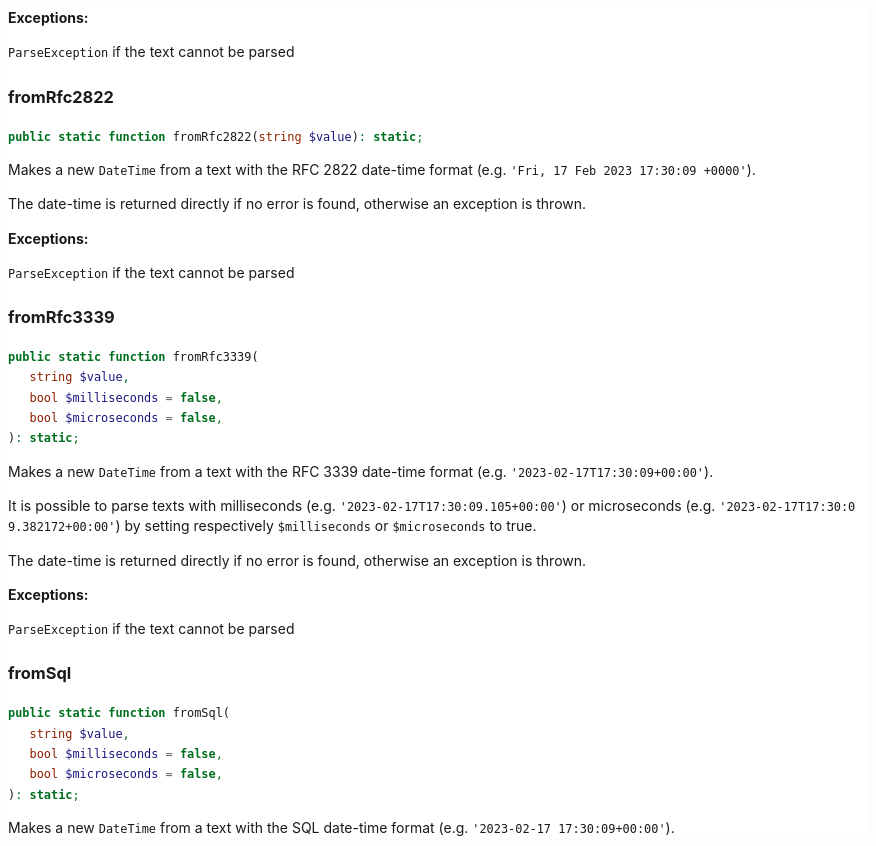 **Exceptions:**

`ParseException` if the text cannot be parsed


### fromRfc2822

```php
public static function fromRfc2822(string $value): static;
```

Makes a new `DateTime` from a text with the RFC 2822 date-time
format (e.g. `'Fri, 17 Feb 2023 17:30:09 +0000'`).

The date-time is returned directly if no error is found,
otherwise an exception is thrown.

**Exceptions:**

`ParseException` if the text cannot be parsed


### fromRfc3339

```php
public static function fromRfc3339(
   string $value,
   bool $milliseconds = false,
   bool $microseconds = false,
): static;
```

Makes a new `DateTime` from a text with the RFC 3339 date-time
format (e.g. `'2023-02-17T17:30:09+00:00'`).

It is possible to parse texts with milliseconds (e.g.
`'2023-02-17T17:30:09.105+00:00'`) or microseconds (e.g.
`'2023-02-17T17:30:09.382172+00:00'`) by setting respectively
`$milliseconds` or `$microseconds` to true.

The date-time is returned directly if no error is found,
otherwise an exception is thrown.

**Exceptions:**

`ParseException` if the text cannot be parsed


### fromSql

```php
public static function fromSql(
   string $value,
   bool $milliseconds = false,
   bool $microseconds = false,
): static;
```

Makes a new `DateTime` from a text with the SQL date-time
format (e.g. `'2023-02-17 17:30:09+00:00'`).
